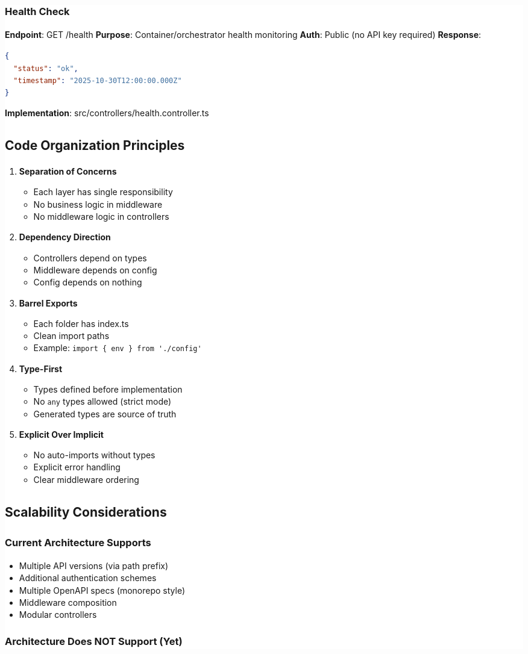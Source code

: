 ### Health Check

**Endpoint**: GET /health
**Purpose**: Container/orchestrator health monitoring
**Auth**: Public (no API key required)
**Response**:

```json
{
  "status": "ok",
  "timestamp": "2025-10-30T12:00:00.000Z"
}
```

**Implementation**: src/controllers/health.controller.ts

## Code Organization Principles

1. **Separation of Concerns**
   - Each layer has single responsibility
   - No business logic in middleware
   - No middleware logic in controllers

2. **Dependency Direction**
   - Controllers depend on types
   - Middleware depends on config
   - Config depends on nothing

3. **Barrel Exports**
   - Each folder has index.ts
   - Clean import paths
   - Example: `import { env } from './config'`

4. **Type-First**
   - Types defined before implementation
   - No `any` types allowed (strict mode)
   - Generated types are source of truth

5. **Explicit Over Implicit**
   - No auto-imports without types
   - Explicit error handling
   - Clear middleware ordering

## Scalability Considerations

### Current Architecture Supports

- Multiple API versions (via path prefix)
- Additional authentication schemes
- Multiple OpenAPI specs (monorepo style)
- Middleware composition
- Modular controllers

### Architecture Does NOT Support (Yet)

